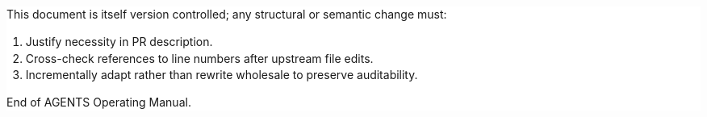 This document is itself version controlled; any structural or semantic change must:
1. Justify necessity in PR description.
2. Cross-check references to line numbers after upstream file edits.
3. Incrementally adapt rather than rewrite wholesale to preserve auditability.

End of AGENTS Operating Manual.